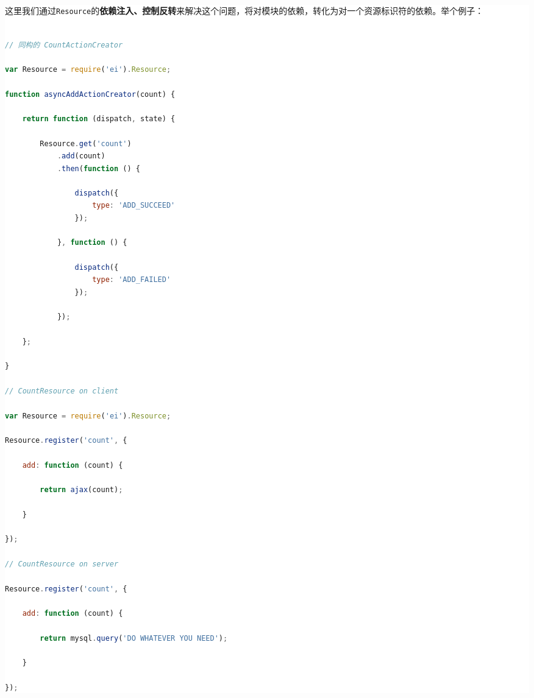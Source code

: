 这里我们通过`Resource`的**依赖注入、控制反转**来解决这个问题，将对模块的依赖，转化为对一个资源标识符的依赖。举个例子：

```js

// 同构的 CountActionCreator

var Resource = require('ei').Resource;

function asyncAddActionCreator(count) {

    return function (dispatch, state) {

        Resource.get('count')
            .add(count)
            .then(function () {

                dispatch({
                    type: 'ADD_SUCCEED'
                });

            }, function () {

                dispatch({
                    type: 'ADD_FAILED'
                });

            });

    };

}

// CountResource on client

var Resource = require('ei').Resource;

Resource.register('count', {

    add: function (count) {

        return ajax(count);

    }

});

// CountResource on server

Resource.register('count', {

    add: function (count) {

        return mysql.query('DO WHATEVER YOU NEED');

    }

});

```
